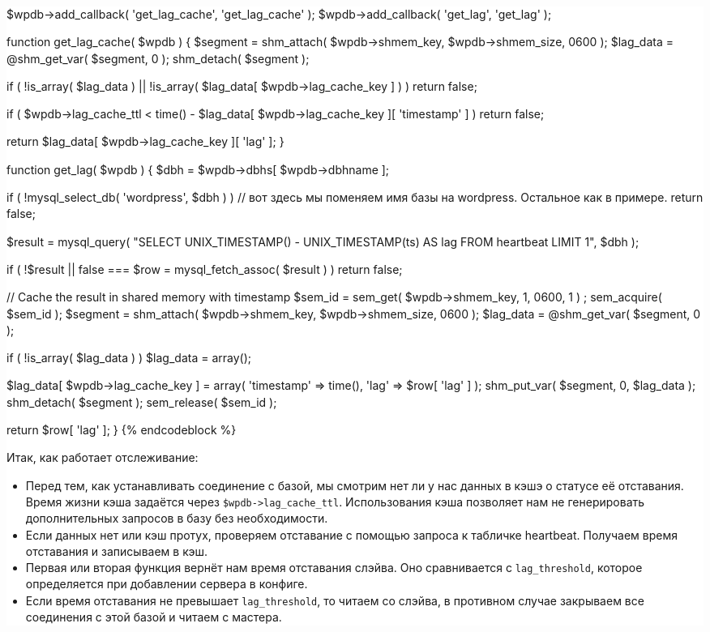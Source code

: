 $wpdb->add_callback( 'get_lag_cache', 'get_lag_cache' );
$wpdb->add_callback( 'get_lag',       'get_lag' );

function get_lag_cache( $wpdb ) {
 $segment = shm_attach( $wpdb->shmem_key, $wpdb->shmem_size, 0600 );
 $lag_data = @shm_get_var( $segment, 0 );
 shm_detach( $segment );

 if ( !is_array( $lag_data ) || !is_array( $lag_data[ $wpdb->lag_cache_key ] ) )
  return false;

 if ( $wpdb->lag_cache_ttl < time() - $lag_data[ $wpdb->lag_cache_key ][ 'timestamp' ] )
  return false;

 return $lag_data[ $wpdb->lag_cache_key ][ 'lag' ];
}

function get_lag( $wpdb ) {
 $dbh = $wpdb->dbhs[ $wpdb->dbhname ];

 if ( !mysql_select_db( 'wordpress', $dbh ) ) // вот здесь мы поменяем имя базы на wordpress. Остальное как в примере.
  return false;

 $result = mysql_query( "SELECT UNIX_TIMESTAMP() - UNIX_TIMESTAMP(ts) AS lag FROM heartbeat LIMIT 1", $dbh );

 if ( !$result || false === $row = mysql_fetch_assoc( $result ) )
  return false;

 // Cache the result in shared memory with timestamp 
 $sem_id = sem_get( $wpdb->shmem_key, 1, 0600, 1 ) ;
 sem_acquire( $sem_id );
 $segment = shm_attach( $wpdb->shmem_key, $wpdb->shmem_size, 0600 );
 $lag_data = @shm_get_var( $segment, 0 );
 
 if ( !is_array( $lag_data ) )
  $lag_data = array();

 $lag_data[ $wpdb->lag_cache_key ] = array( 'timestamp' => time(), 'lag' => $row[ 'lag' ] );
 shm_put_var( $segment, 0, $lag_data );
 shm_detach( $segment );
 sem_release( $sem_id );

 return $row[ 'lag' ];
}
{% endcodeblock %}

Итак, как работает отслеживание:

*   Перед тем, как устанавливать соединение с базой, мы смотрим нет ли у нас данных в кэшэ о статусе её отставания. 
    Время жизни кэша задаётся через `$wpdb->lag_cache_ttl`. Использования кэша позволяет нам не генерировать дополнительных запросов в базу без необходимости.
*   Если данных нет или кэш протух, проверяем отставание с помощью запроса к табличке heartbeat. Получаем время отставания и записываем в кэш.
*   Первая или вторая функция вернёт нам время отставания слэйва. Оно сравнивается с `lag_threshold`, которое определяется при добавлении сервера в конфиге.
*   Если время отставания не превышает `lag_threshold`, то читаем со слэйва, в противном случае закрываем все соединения с этой базой и читаем с мастера.
